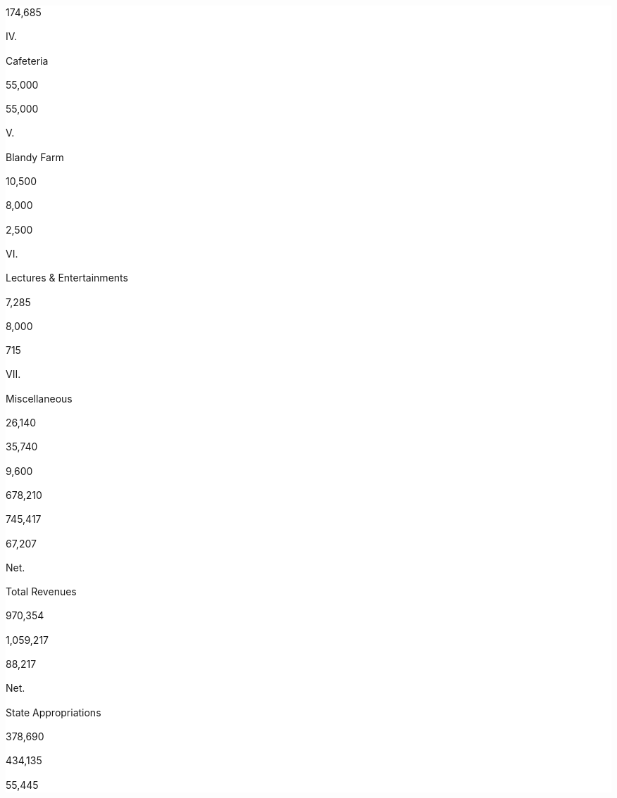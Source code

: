 174,685

IV.

Cafeteria

55,000

55,000

V.

Blandy Farm

10,500

8,000

2,500

VI.

Lectures & Entertainments

7,285

8,000

715

VII.

Miscellaneous

26,140

35,740

9,600

678,210

745,417

67,207

Net.

Total Revenues

970,354

1,059,217

88,217

Net.

State Appropriations

378,690

434,135

55,445
